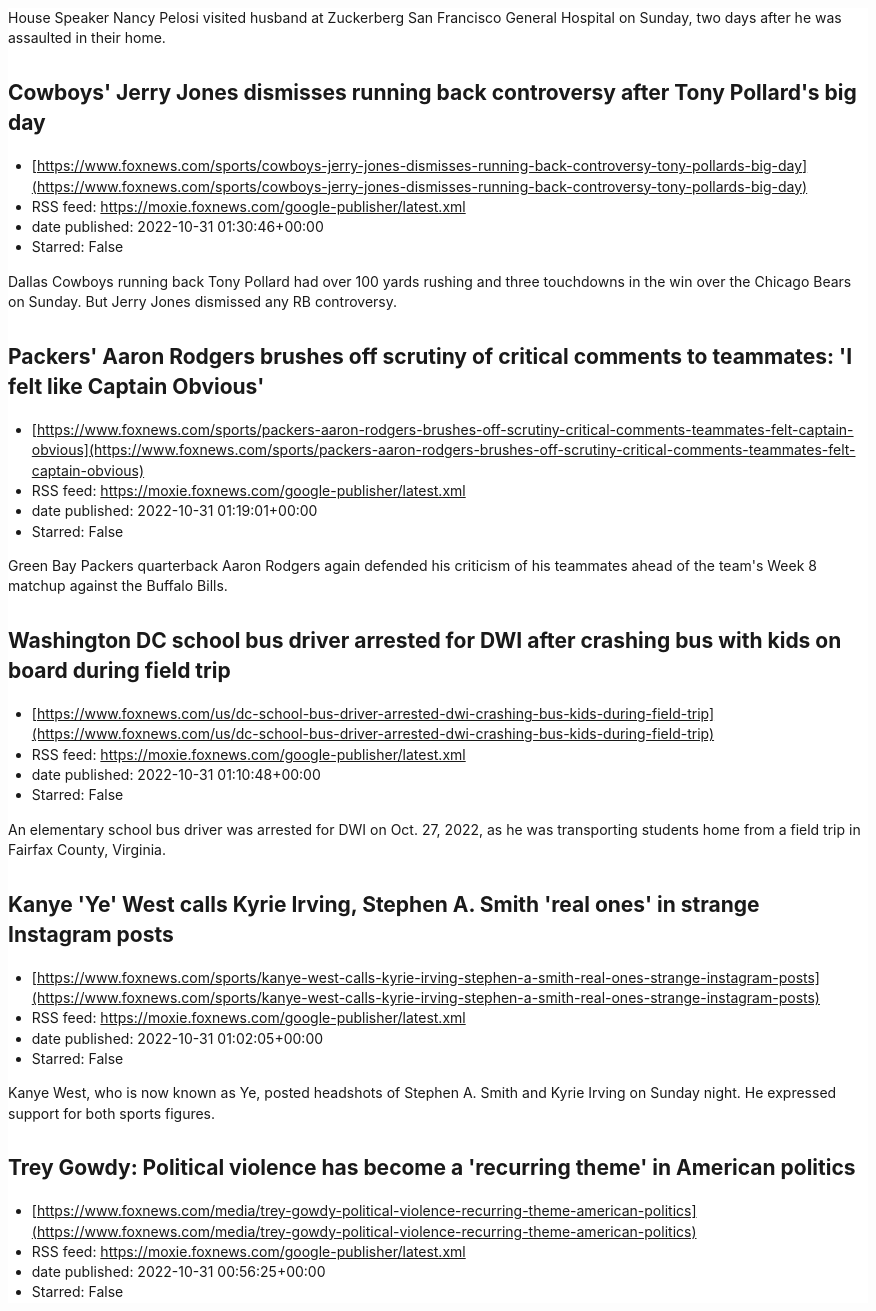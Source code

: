 House Speaker Nancy Pelosi visited husband at Zuckerberg San Francisco General Hospital on Sunday, two days after he was assaulted in their home.

## Cowboys' Jerry Jones dismisses running back controversy after Tony Pollard's big day
 - [https://www.foxnews.com/sports/cowboys-jerry-jones-dismisses-running-back-controversy-tony-pollards-big-day](https://www.foxnews.com/sports/cowboys-jerry-jones-dismisses-running-back-controversy-tony-pollards-big-day)
 - RSS feed: https://moxie.foxnews.com/google-publisher/latest.xml
 - date published: 2022-10-31 01:30:46+00:00
 - Starred: False

Dallas Cowboys running back Tony Pollard had over 100 yards rushing and three touchdowns in the win over the Chicago Bears on Sunday. But Jerry Jones dismissed any RB controversy.

## Packers' Aaron Rodgers brushes off scrutiny of critical comments to teammates: 'I felt like Captain Obvious'
 - [https://www.foxnews.com/sports/packers-aaron-rodgers-brushes-off-scrutiny-critical-comments-teammates-felt-captain-obvious](https://www.foxnews.com/sports/packers-aaron-rodgers-brushes-off-scrutiny-critical-comments-teammates-felt-captain-obvious)
 - RSS feed: https://moxie.foxnews.com/google-publisher/latest.xml
 - date published: 2022-10-31 01:19:01+00:00
 - Starred: False

Green Bay Packers quarterback Aaron Rodgers again defended his criticism of his teammates ahead of the team's Week 8 matchup against the Buffalo Bills.

## Washington DC school bus driver arrested for DWI after crashing bus with kids on board during field trip
 - [https://www.foxnews.com/us/dc-school-bus-driver-arrested-dwi-crashing-bus-kids-during-field-trip](https://www.foxnews.com/us/dc-school-bus-driver-arrested-dwi-crashing-bus-kids-during-field-trip)
 - RSS feed: https://moxie.foxnews.com/google-publisher/latest.xml
 - date published: 2022-10-31 01:10:48+00:00
 - Starred: False

An elementary school bus driver was arrested for DWI on Oct. 27, 2022, as he was transporting students home from a field trip in Fairfax County, Virginia.

## Kanye 'Ye' West calls Kyrie Irving, Stephen A. Smith 'real ones' in strange Instagram posts
 - [https://www.foxnews.com/sports/kanye-west-calls-kyrie-irving-stephen-a-smith-real-ones-strange-instagram-posts](https://www.foxnews.com/sports/kanye-west-calls-kyrie-irving-stephen-a-smith-real-ones-strange-instagram-posts)
 - RSS feed: https://moxie.foxnews.com/google-publisher/latest.xml
 - date published: 2022-10-31 01:02:05+00:00
 - Starred: False

Kanye West, who is now known as Ye, posted headshots of Stephen A. Smith and Kyrie Irving on Sunday night. He expressed support for both sports figures.

## Trey Gowdy: Political violence has become a 'recurring theme' in American politics
 - [https://www.foxnews.com/media/trey-gowdy-political-violence-recurring-theme-american-politics](https://www.foxnews.com/media/trey-gowdy-political-violence-recurring-theme-american-politics)
 - RSS feed: https://moxie.foxnews.com/google-publisher/latest.xml
 - date published: 2022-10-31 00:56:25+00:00
 - Starred: False
